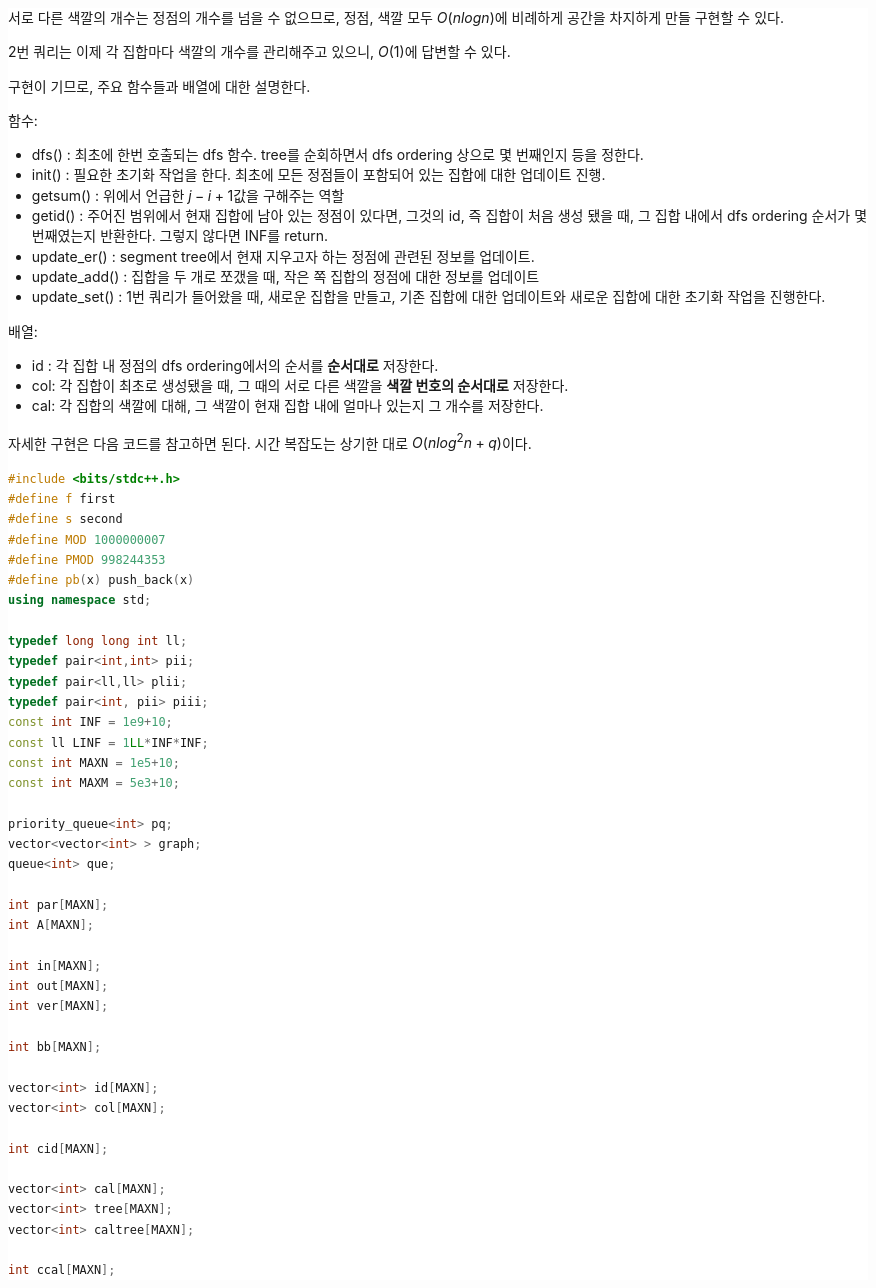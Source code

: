 서로 다른 색깔의 개수는 정점의 개수를 넘을 수 없으므로, 정점, 색깔 모두 $O(nlogn)$에 비례하게 공간을 차지하게 만들 구현할 수 있다.

2번 쿼리는 이제 각 집합마다 색깔의 개수를 관리해주고 있으니, $O(1)$에 답변할 수 있다.

구현이 기므로, 주요 함수들과 배열에 대한 설명한다.

함수:

- dfs() : 최초에 한번 호출되는 dfs 함수. tree를 순회하면서 dfs ordering 상으로 몇 번째인지 등을 정한다.
- init() : 필요한 초기화 작업을 한다. 최초에 모든 정점들이 포함되어 있는 집합에 대한 업데이트 진행.
- getsum() : 위에서 언급한 $j-i+1$값을 구해주는 역할
- getid() : 주어진 범위에서 현재 집합에 남아 있는 정점이 있다면, 그것의 id, 즉 집합이 처음 생성 됐을 때, 그 집합 내에서 dfs ordering 순서가 몇 번째였는지 반환한다. 그렇지 않다면 INF를 return.
- update_er() : segment tree에서 현재 지우고자 하는 정점에 관련된 정보를 업데이트.
- update_add() : 집합을 두 개로 쪼갰을 때, 작은 쪽 집합의 정점에 대한 정보를 업데이트
- update_set() : 1번 쿼리가 들어왔을 때, 새로운 집합을 만들고, 기존 집합에 대한 업데이트와 새로운 집합에 대한 초기화 작업을 진행한다.

배열:

- id : 각 집합 내 정점의 dfs ordering에서의 순서를 **순서대로** 저장한다.
- col: 각 집합이 최초로 생성됐을 때, 그 때의 서로 다른 색깔을 **색깔 번호의 순서대로** 저장한다.
- cal: 각 집합의 색깔에 대해, 그 색깔이 현재 집합 내에 얼마나 있는지 그 개수를 저장한다.


자세한 구현은 다음 코드를 참고하면 된다. 시간 복잡도는 상기한 대로 $O(nlog^{2}n+q)$이다.

```cpp
#include <bits/stdc++.h>
#define f first
#define s second
#define MOD 1000000007
#define PMOD 998244353
#define pb(x) push_back(x)
using namespace std;

typedef long long int ll;
typedef pair<int,int> pii;
typedef pair<ll,ll> plii;
typedef pair<int, pii> piii;
const int INF = 1e9+10;
const ll LINF = 1LL*INF*INF;
const int MAXN = 1e5+10;
const int MAXM = 5e3+10;

priority_queue<int> pq;
vector<vector<int> > graph;
queue<int> que;

int par[MAXN];
int A[MAXN];

int in[MAXN];
int out[MAXN];
int ver[MAXN];

int bb[MAXN];

vector<int> id[MAXN];
vector<int> col[MAXN];

int cid[MAXN];

vector<int> cal[MAXN];
vector<int> tree[MAXN];
vector<int> caltree[MAXN];

int ccal[MAXN];

```